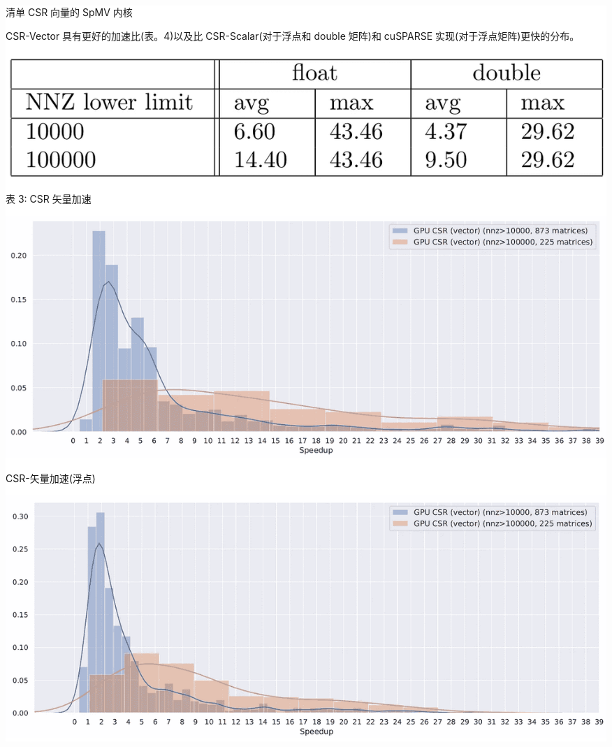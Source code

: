 清单 CSR 向量的 SpMV 内核

CSR-Vector 具有更好的加速比(表。4)以及比 CSR-Scalar(对于浮点和 double 矩阵)和 cuSPARSE 实现(对于浮点矩阵)更快的分布。

![](img/2147859ded2e7189f0eb9a6cdae836e6.png)

表 3: CSR 矢量加速

![](img/985da9a062130bed3e6e20282a5b80b7.png)

CSR-矢量加速(浮点)

![](img/843c7007b7c22990d3f06949d734091c.png)
